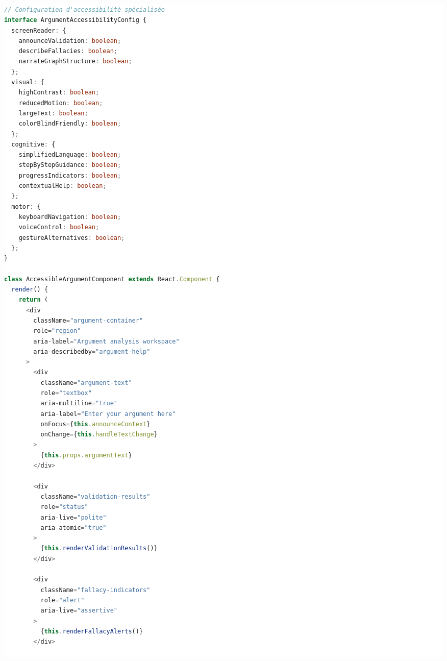 ```typescript
// Configuration d'accessibilité spécialisée
interface ArgumentAccessibilityConfig {
  screenReader: {
    announceValidation: boolean;
    describeFallacies: boolean;
    narrateGraphStructure: boolean;
  };
  visual: {
    highContrast: boolean;
    reducedMotion: boolean;
    largeText: boolean;
    colorBlindFriendly: boolean;
  };
  cognitive: {
    simplifiedLanguage: boolean;
    stepByStepGuidance: boolean;
    progressIndicators: boolean;
    contextualHelp: boolean;
  };
  motor: {
    keyboardNavigation: boolean;
    voiceControl: boolean;
    gestureAlternatives: boolean;
  };
}

class AccessibleArgumentComponent extends React.Component {
  render() {
    return (
      <div 
        className="argument-container"
        role="region"
        aria-label="Argument analysis workspace"
        aria-describedby="argument-help"
      >
        <div 
          className="argument-text"
          role="textbox"
          aria-multiline="true"
          aria-label="Enter your argument here"
          onFocus={this.announceContext}
          onChange={this.handleTextChange}
        >
          {this.props.argumentText}
        </div>
        
        <div 
          className="validation-results"
          role="status"
          aria-live="polite"
          aria-atomic="true"
        >
          {this.renderValidationResults()}
        </div>
        
        <div 
          className="fallacy-indicators"
          role="alert"
          aria-live="assertive"
        >
          {this.renderFallacyAlerts()}
        </div>
        
```